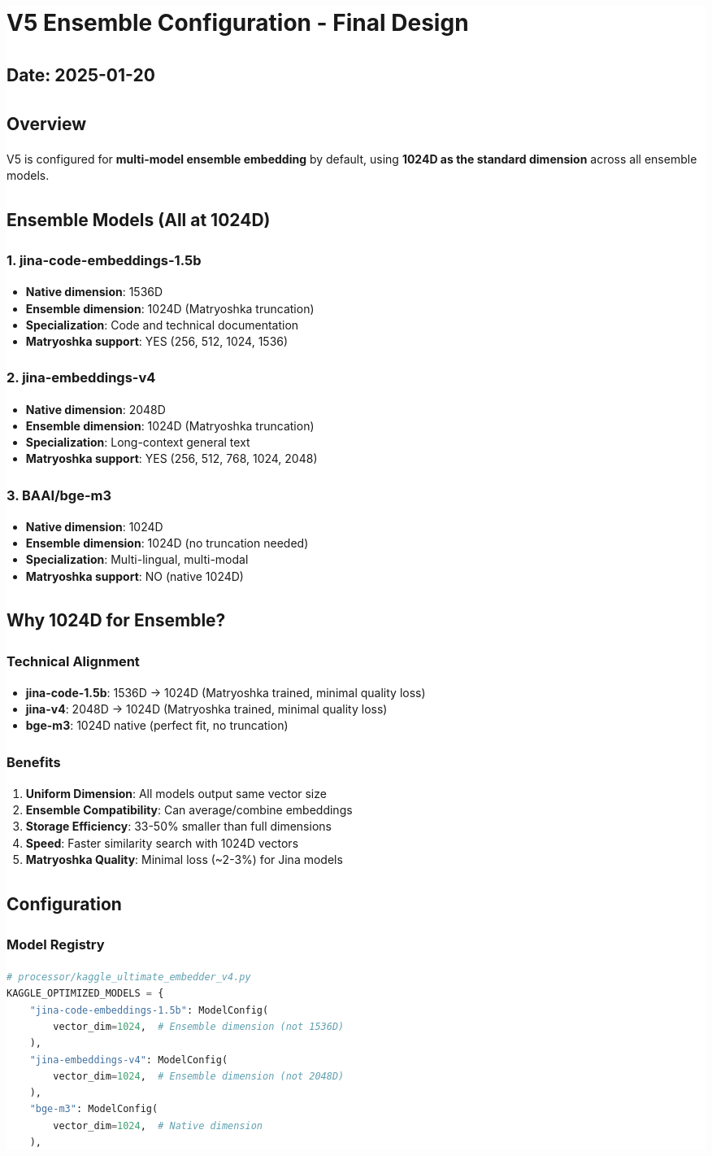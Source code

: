 # V5 Ensemble Configuration - Final Design

## Date: 2025-01-20

## Overview

V5 is configured for **multi-model ensemble embedding** by default, using **1024D as the standard dimension** across all ensemble models.

## Ensemble Models (All at 1024D)

### 1. jina-code-embeddings-1.5b
- **Native dimension**: 1536D
- **Ensemble dimension**: 1024D (Matryoshka truncation)
- **Specialization**: Code and technical documentation
- **Matryoshka support**: YES (256, 512, 1024, 1536)

### 2. jina-embeddings-v4
- **Native dimension**: 2048D
- **Ensemble dimension**: 1024D (Matryoshka truncation)
- **Specialization**: Long-context general text
- **Matryoshka support**: YES (256, 512, 768, 1024, 2048)

### 3. BAAI/bge-m3
- **Native dimension**: 1024D
- **Ensemble dimension**: 1024D (no truncation needed)
- **Specialization**: Multi-lingual, multi-modal
- **Matryoshka support**: NO (native 1024D)

## Why 1024D for Ensemble?

### Technical Alignment
- **jina-code-1.5b**: 1536D → 1024D (Matryoshka trained, minimal quality loss)
- **jina-v4**: 2048D → 1024D (Matryoshka trained, minimal quality loss)
- **bge-m3**: 1024D native (perfect fit, no truncation)

### Benefits
1. **Uniform Dimension**: All models output same vector size
2. **Ensemble Compatibility**: Can average/combine embeddings
3. **Storage Efficiency**: 33-50% smaller than full dimensions
4. **Speed**: Faster similarity search with 1024D vectors
5. **Matryoshka Quality**: Minimal loss (~2-3%) for Jina models

## Configuration

### Model Registry
```python
# processor/kaggle_ultimate_embedder_v4.py
KAGGLE_OPTIMIZED_MODELS = {
    "jina-code-embeddings-1.5b": ModelConfig(
        vector_dim=1024,  # Ensemble dimension (not 1536D)
    ),
    "jina-embeddings-v4": ModelConfig(
        vector_dim=1024,  # Ensemble dimension (not 2048D)
    ),
    "bge-m3": ModelConfig(
        vector_dim=1024,  # Native dimension
    ),
```